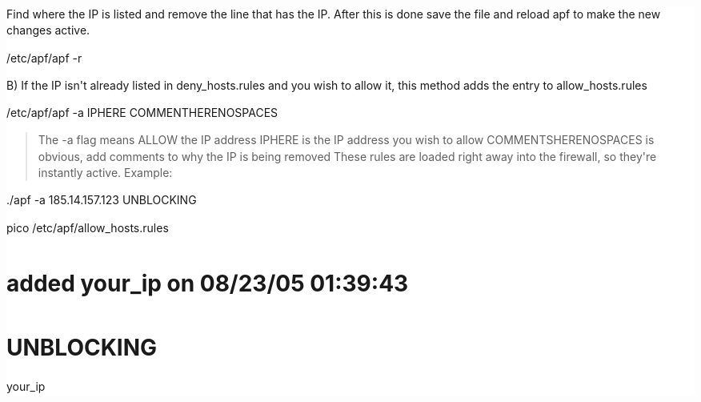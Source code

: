 Find where the IP is listed and remove the line that has the IP.
After this is done save the file and reload apf to make the new changes active.

/etc/apf/apf -r

B) If the IP isn't already listed in deny_hosts.rules and you wish to allow it, this method adds the entry to allow_hosts.rules

 /etc/apf/apf -a IPHERE COMMENTHERENOSPACES
> The -a flag means ALLOW the IP address
> IPHERE is the IP address you wish to allow
> COMMENTSHERENOSPACES is obvious, add comments to why the IP is being removed These rules are loaded right away into the firewall, so they're instantly active.
Example:

./apf -a 185.14.157.123 UNBLOCKING

pico /etc/apf/allow_hosts.rules

# added your_ip on 08/23/05 01:39:43
# UNBLOCKING
your_ip
